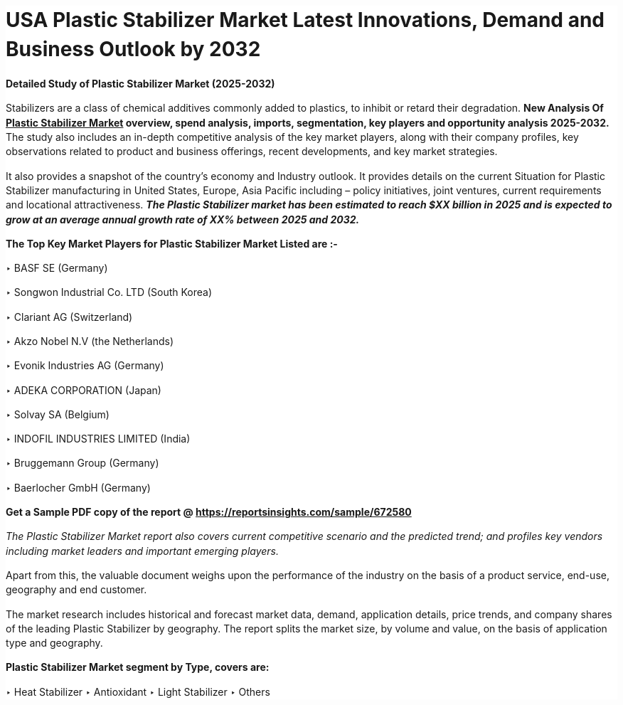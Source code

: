 # USA Plastic Stabilizer Market Latest Innovations, Demand and Business Outlook by 2032

<strong>Detailed Study of Plastic Stabilizer Market (2025-2032)</strong>

Stabilizers are a class of chemical additives commonly added to plastics, to inhibit or retard their degradation. <strong>New Analysis Of <a href=https://www.reportsinsights.com/sample/672580>Plastic Stabilizer Market</a> overview, spend analysis, imports, segmentation, key players and opportunity analysis 2025-2032.</strong> The study also includes an in-depth competitive analysis of the key market players, along with their company profiles, key observations related to product and business offerings, recent developments, and key market strategies.

It also provides a snapshot of the country’s economy and Industry outlook. It provides details on the current Situation for Plastic Stabilizer manufacturing in United States, Europe, Asia Pacific including – policy initiatives, joint ventures, current requirements and locational attractiveness. <strong><em>The Plastic Stabilizer market has been estimated to reach $XX billion in 2025 and is expected to grow at an average annual growth rate of XX% between 2025 and 2032.</em></strong>

<strong>The Top Key Market Players for Plastic Stabilizer Market Listed are :-</strong> 

‣ BASF SE (Germany)

‣ Songwon Industrial Co. LTD (South Korea)

‣ Clariant AG (Switzerland)

‣ Akzo Nobel N.V (the Netherlands)

‣ Evonik Industries AG (Germany)

‣ ADEKA CORPORATION (Japan)

‣ Solvay SA (Belgium)

‣ INDOFIL INDUSTRIES LIMITED (India)

‣ Bruggemann Group (Germany)

‣ Baerlocher GmbH (Germany)

<strong>Get a Sample PDF copy of the report @ <a href=https://reportsinsights.com/sample/672580>https://reportsinsights.com/sample/672580</a></strong>

<em>The Plastic Stabilizer Market report also covers current competitive scenario and the predicted trend; and profiles key vendors including market leaders and important emerging players.</em>

Apart from this, the valuable document weighs upon the performance of the industry on the basis of a product service, end-use, geography and end customer.

The market research includes historical and forecast market data, demand, application details, price trends, and company shares of the leading Plastic Stabilizer by geography. The report splits the market size, by volume and value, on the basis of application type and geography.

<strong>Plastic Stabilizer Market segment by Type, covers are:</strong>

‣ Heat Stabilizer
‣ Antioxidant
‣ Light Stabilizer
‣ Others
